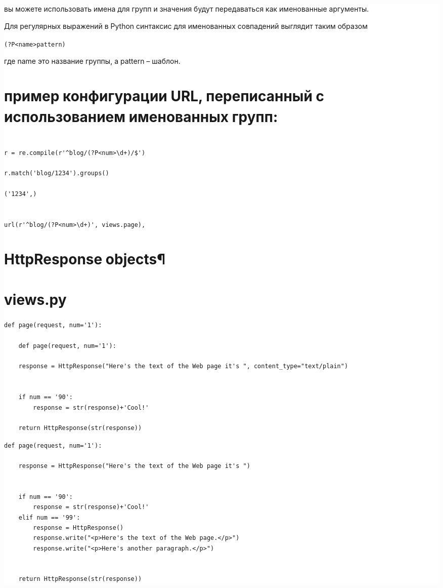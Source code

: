 вы можете использовать имена для групп и значения будут передаваться как именованные аргументы.

Для регулярных выражений в Python синтаксис для именованных совпадений выглядит таким образом 

```
(?P<name>pattern)

```
где name это название группы, а pattern – шаблон.


# пример конфигурации URL, переписанный с использованием именованных групп:

```

r = re.compile(r'^blog/(?P<num>\d+)/$')

r.match('blog/1234').groups()

('1234',)


url(r'^blog/(?P<num>\d+)', views.page),

```

# HttpResponse objects¶
# views.py

```
def page(request, num='1'):

    def page(request, num='1'):

    response = HttpResponse("Here's the text of the Web page it's ", content_type="text/plain")
  
    
    if num == '90':
        response = str(response)+'Cool!'
   
    return HttpResponse(str(response))
```

```
def page(request, num='1'):

    response = HttpResponse("Here's the text of the Web page it's ")
 
    
    if num == '90':
        response = str(response)+'Cool!'
    elif num == '99':
        response = HttpResponse()
        response.write("<p>Here's the text of the Web page.</p>")
        response.write("<p>Here's another paragraph.</p>")

   
    return HttpResponse(str(response))
```
